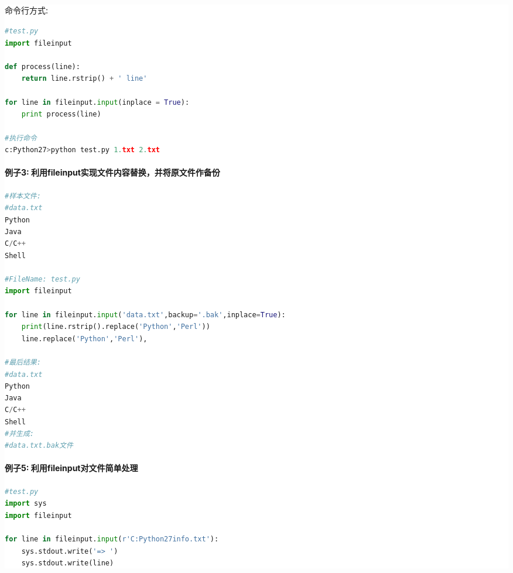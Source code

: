 命令行方式:

```python
#test.py
import fileinput
 
def process(line):
    return line.rstrip() + ' line'
 
for line in fileinput.input(inplace = True):
    print process(line)
 
#执行命令
c:Python27>python test.py 1.txt 2.txt
```

#### 例子3: 利用fileinput实现文件内容替换，并将原文件作备份

```python
#样本文件:
#data.txt
Python
Java
C/C++
Shell
 
#FileName: test.py
import fileinput
 
for line in fileinput.input('data.txt',backup='.bak',inplace=True):
    print(line.rstrip().replace('Python','Perl'))
    line.replace('Python','Perl'),
     
#最后结果:
#data.txt
Python
Java
C/C++
Shell
#并生成:
#data.txt.bak文件
```

#### 例子5: 利用fileinput对文件简单处理

```python
#test.py
import sys
import fileinput
 
for line in fileinput.input(r'C:Python27info.txt'):
    sys.stdout.write('=> ')
    sys.stdout.write(line)
```
